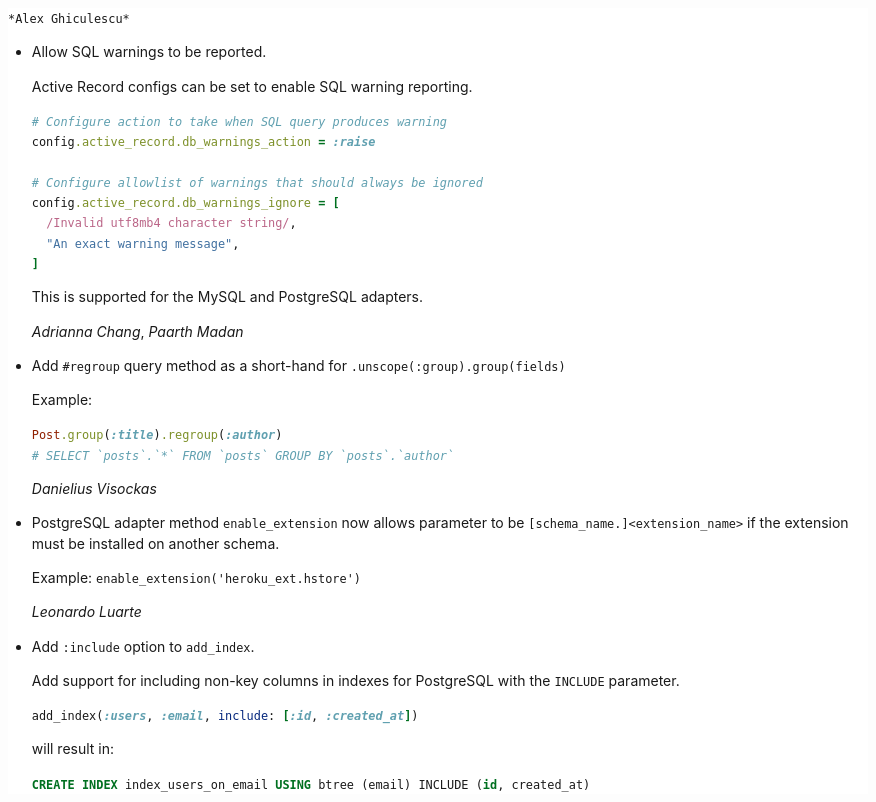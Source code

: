     *Alex Ghiculescu*

*   Allow SQL warnings to be reported.

    Active Record configs can be set to enable SQL warning reporting.

    ```ruby
    # Configure action to take when SQL query produces warning
    config.active_record.db_warnings_action = :raise

    # Configure allowlist of warnings that should always be ignored
    config.active_record.db_warnings_ignore = [
      /Invalid utf8mb4 character string/,
      "An exact warning message",
    ]
    ```

    This is supported for the MySQL and PostgreSQL adapters.

    *Adrianna Chang*, *Paarth Madan*

*   Add `#regroup` query method as a short-hand for `.unscope(:group).group(fields)`

    Example:

    ```ruby
    Post.group(:title).regroup(:author)
    # SELECT `posts`.`*` FROM `posts` GROUP BY `posts`.`author`
    ```

    *Danielius Visockas*

*   PostgreSQL adapter method `enable_extension` now allows parameter to be `[schema_name.]<extension_name>`
    if the extension must be installed on another schema.

    Example: `enable_extension('heroku_ext.hstore')`

    *Leonardo Luarte*

*   Add `:include` option to `add_index`.

    Add support for including non-key columns in indexes for PostgreSQL
    with the `INCLUDE` parameter.

    ```ruby
    add_index(:users, :email, include: [:id, :created_at])
    ```

    will result in:

    ```sql
    CREATE INDEX index_users_on_email USING btree (email) INCLUDE (id, created_at)
    ```
